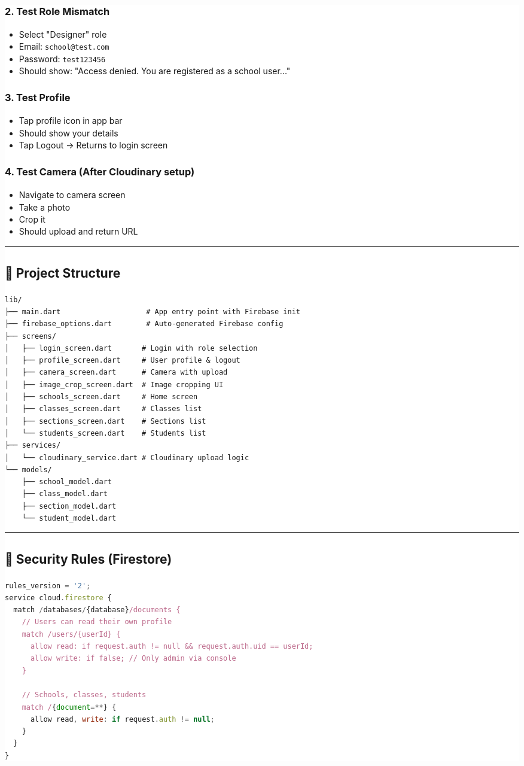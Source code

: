 ### 2. Test Role Mismatch
- Select "Designer" role
- Email: `school@test.com`
- Password: `test123456`
- Should show: "Access denied. You are registered as a school user..."

### 3. Test Profile
- Tap profile icon in app bar
- Should show your details
- Tap Logout → Returns to login screen

### 4. Test Camera (After Cloudinary setup)
- Navigate to camera screen
- Take a photo
- Crop it
- Should upload and return URL

---

## 📁 Project Structure

```
lib/
├── main.dart                    # App entry point with Firebase init
├── firebase_options.dart        # Auto-generated Firebase config
├── screens/
│   ├── login_screen.dart       # Login with role selection
│   ├── profile_screen.dart     # User profile & logout
│   ├── camera_screen.dart      # Camera with upload
│   ├── image_crop_screen.dart  # Image cropping UI
│   ├── schools_screen.dart     # Home screen
│   ├── classes_screen.dart     # Classes list
│   ├── sections_screen.dart    # Sections list
│   └── students_screen.dart    # Students list
├── services/
│   └── cloudinary_service.dart # Cloudinary upload logic
└── models/
    ├── school_model.dart
    ├── class_model.dart
    ├── section_model.dart
    └── student_model.dart
```

---

## 🔐 Security Rules (Firestore)

```javascript
rules_version = '2';
service cloud.firestore {
  match /databases/{database}/documents {
    // Users can read their own profile
    match /users/{userId} {
      allow read: if request.auth != null && request.auth.uid == userId;
      allow write: if false; // Only admin via console
    }
    
    // Schools, classes, students
    match /{document=**} {
      allow read, write: if request.auth != null;
    }
  }
}
```